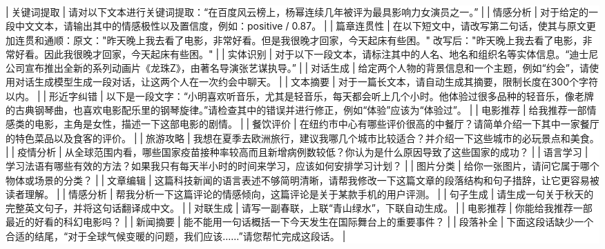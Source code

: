 | 关键词提取                       | 请对以下文本进行关键词提取：“在百度风云榜上，杨幂连续几年被评为最具影响力女演员之一。”                                                                                                                                                                                             |
| 情感分析                         | 对于给定的一段中文文本，请输出其中的情感极性以及置信度，例如：positive / 0.87。                                                                                                                                                                                                 |
| 篇章连贯性                       | 在以下短文中，请改写第二句话，使其与原文更加连贯和通顺：原文："昨天晚上我去看了电影，非常好看。但是我很晚才回家，今天起床有些困。" 改写后："昨天晚上我去看了电影，非常好看。因此我很晚才回家，今天起床有些困。"                                                                                      |
| 实体识别                         | 对于以下一段文本，请标注其中的人名、地名和组织名等实体信息。“迪士尼公司宣布推出全新的系列动画片《龙珠Z》，由著名导演张艺谋执导。”                                                                                                                                                 |
| 对话生成                         | 给定两个人物的背景信息和一个主题，例如“约会”，请使用对话生成模型生成一段对话，让这两个人在一次约会中聊天。                                                                                                                                                                             |
| 文本摘要                         | 对于一篇长文本，请自动生成其摘要，限制长度在300个字符以内。                                                                                                                                                                                                                        |
| 形近字纠错                       | 以下是一段文字：“小明喜欢听音乐，尤其是轻音乐，每天都会听上几个小时。他体验过很多品种的轻音乐，像老牌的古典钢琴曲，也喜欢电影配乐里的钢琴旋律。”请检查其中的错误并进行修正，例如“体验”应该为“体验过”。                                                                                                          |
| 电影推荐                            | 给我推荐一部情感类的电影，主角是女性，描述一下这部电影的剧情。                                                                                                                                                                                                                                                                                                                        |
| 餐饮评价                            | 在纽约市中心有哪些评价很高的中餐厅？请简单介绍一下其中一家餐厅的特色菜品以及食客的评价。                                                                                                                                                                                                                                                                               |
| 旅游攻略                            | 我想在夏季去欧洲旅行，建议我哪几个城市比较适合？并介绍一下这些城市的必玩景点和美食。                                                                                                                                                                                                                                                                                                       |
| 疫情分析                            | 从全球范围内看，哪些国家疫苗接种率较高而且新增病例数较低？你认为是什么原因导致了这些国家的成功？                                                                                                                                                                                                                                                                                         |
| 语言学习                            | 学习法语有哪些有效的方法？如果我只有每天半小时的时间来学习，应该如何安排学习计划？                                                                                                                                                                                                                                                                                                      |
| 图片分类                            | 给你一张图片，请问它属于哪个物体或场景的分类？                                                                                                                                                                                                                                                                                                                                              |
| 文章编辑                            | 这篇科技新闻的语言表述不够简明清晰，请帮我修改一下这篇文章的段落结构和句子措辞，让它更容易被读者理解。                                                                                                                                                                                                                                                                                   |
| 情感分析                            | 帮我分析一下这篇评论的情感倾向，这篇评论是关于某款手机的用户评测。                                                                                                                                                                                                                                                                                                                      |
| 句子生成                            | 请生成一句关于秋天的完整英文句子，并将这句话翻译成中文。                                                                                                                                                                                                                                                                                                                                  |
| 对联生成                            | 请写一副春联，上联“青山绿水”，下联自动生成。                                                                                                                                                                                                                                                                                                                                                |
| 电影推荐                 | 你能给我推荐一部最近的好看的科幻电影吗？                   |
| 新闻摘要                 | 能不能用一句话概括一下今天发生在国际舞台上的重要事件？     |
| 段落补全                 | 下面这段话缺少一个合适的结尾，“对于全球气候变暖的问题，我们应该......”请您帮忙完成这段话。 |
